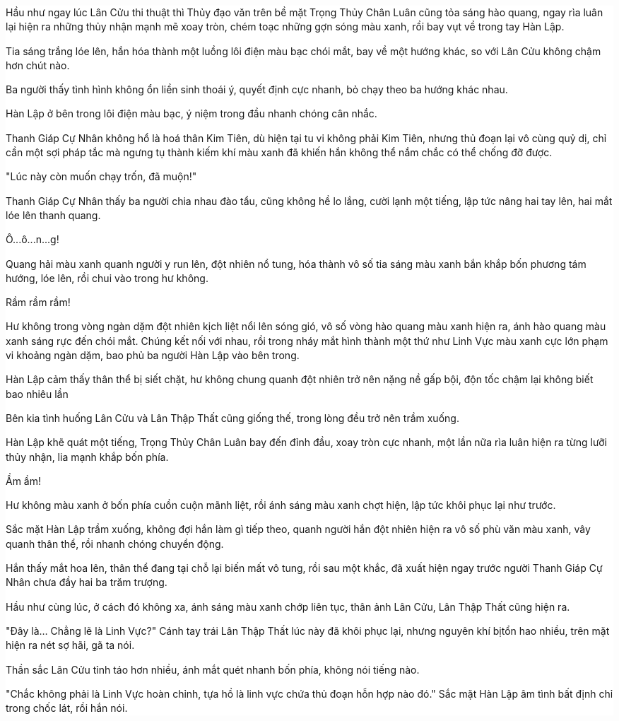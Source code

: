 Hầu như ngay lúc Lân Cửu thi thuật thì Thủy đạo văn trên bề mặt Trọng Thủy Chân Luân cũng tỏa sáng hào quang, ngay rìa luân lại hiện ra những thủy nhận mạnh mẽ xoay tròn, chém toạc những gợn sóng màu xanh, rồi bay vụt về trong tay Hàn Lập.

Tia sáng trắng lóe lên, hắn hóa thành một luồng lôi điện màu bạc chói mắt, bay về một hướng khác, so với Lân Cửu không chậm hơn chút nào.

Ba người thấy tình hình không ổn liền sinh thoái ý, quyết định cực nhanh, bỏ chạy theo ba hướng khác nhau.

Hàn Lập ở bên trong lôi điện màu bạc, ý niệm trong đầu nhanh chóng cân nhắc.

Thanh Giáp Cự Nhân không hổ là hoá thân Kim Tiên, dù hiện tại tu vi không phải Kim Tiên, nhưng thủ đoạn lại vô cùng quỷ dị, chỉ cần một sợi pháp tắc mà ngưng tụ thành kiếm khí màu xanh đã khiến hắn không thể nắm chắc có thể chống đỡ được.

"Lúc này còn muốn chạy trốn, đã muộn!"

Thanh Giáp Cự Nhân thấy ba người chia nhau đào tẩu, cũng không hề lo lắng, cười lạnh một tiếng, lập tức nâng hai tay lên, hai mắt lóe lên thanh quang.

Ô...ô...n...g!

Quang hải màu xanh quanh người y run lên, đột nhiên nổ tung, hóa thành vô số tia sáng màu xanh bắn khắp bốn phương tám hướng, lóe lên, rồi chui vào trong hư không.

Rầm rầm rầm!

Hư không trong vòng ngàn dặm đột nhiên kịch liệt nổi lên sóng gió, vô số vòng hào quang màu xanh hiện ra, ánh hào quang màu xanh sáng rực đến chói mắt. Chúng kết nối với nhau, rồi trong nháy mắt hình thành một thứ như Linh Vực màu xanh cực lớn phạm vi khoảng ngàn dặm, bao phủ ba người Hàn Lập vào bên trong.

Hàn Lập cảm thấy thân thể bị siết chặt, hư không chung quanh đột nhiên trở nên nặng nề gấp bội, độn tốc chậm lại không biết bao nhiêu lần

Bên kia tình huống Lân Cửu và Lân Thập Thất cũng giống thế, trong lòng đều trở nên trầm xuống.

Hàn Lập khẽ quát một tiếng, Trọng Thủy Chân Luân bay đến đỉnh đầu, xoay tròn cực nhanh, một lần nữa rìa luân hiện ra từng lưỡi thủy nhận, lia mạnh khắp bốn phía.

Ầm ầm!

Hư không màu xanh ở bốn phía cuồn cuộn mãnh liệt, rồi ánh sáng màu xanh chợt hiện, lập tức khôi phục lại như trước.

Sắc mặt Hàn Lập trầm xuống, không đợi hắn làm gì tiếp theo, quanh người hắn đột nhiên hiện ra vô số phù văn màu xanh, vây quanh thân thể, rồi nhanh chóng chuyển động.

Hắn thấy mắt hoa lên, thân thể đang tại chỗ lại biến mất vô tung, rồi sau một khắc, đã xuất hiện ngay trước người Thanh Giáp Cự Nhân chưa đầy hai ba trăm trượng.

Hầu như cùng lúc, ở cách đó không xa, ánh sáng màu xanh chớp liên tục, thân ảnh Lân Cửu, Lân Thập Thất cũng hiện ra.

"Đây là… Chẳng lẽ là Linh Vực?" Cánh tay trái Lân Thập Thất lúc này đã khôi phục lại, nhưng nguyên khí bịtổn hao nhiều, trên mặt hiện ra nét sợ hãi, gã ta nói.

Thần sắc Lân Cửu tỉnh táo hơn nhiều, ánh mắt quét nhanh bốn phía, không nói tiếng nào.

"Chắc không phải là Linh Vực hoàn chỉnh, tựa hồ là linh vực chứa thủ đoạn hỗn hợp nào đó." Sắc mặt Hàn Lập âm tình bất định chỉ trong chốc lát, rồi hắn nói.
